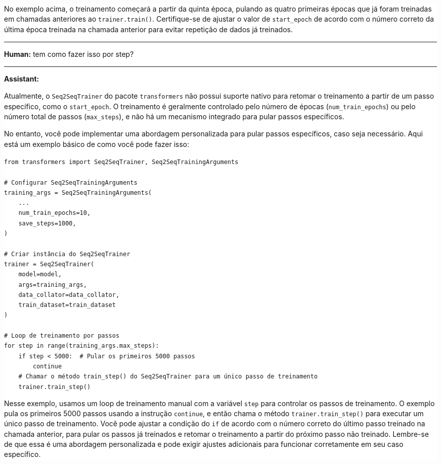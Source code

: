 No exemplo acima, o treinamento começará a partir da quinta época, pulando as quatro primeiras épocas que já foram treinadas em chamadas anteriores ao `trainer.train()`. Certifique-se de ajustar o valor de `start_epoch` de acordo com o número correto da última época treinada na chamada anterior para evitar repetição de dados já treinados.


***

**Human:**
tem como fazer isso por step?

***

**Assistant:**

Atualmente, o `Seq2SeqTrainer` do pacote `transformers` não possui suporte nativo para retomar o treinamento a partir de um passo específico, como o `start_epoch`. O treinamento é geralmente controlado pelo número de épocas (`num_train_epochs`) ou pelo número total de passos (`max_steps`), e não há um mecanismo integrado para pular passos específicos.

No entanto, você pode implementar uma abordagem personalizada para pular passos específicos, caso seja necessário. Aqui está um exemplo básico de como você pode fazer isso:

```
from transformers import Seq2SeqTrainer, Seq2SeqTrainingArguments

# Configurar Seq2SeqTrainingArguments
training_args = Seq2SeqTrainingArguments(
    ...
    num_train_epochs=10,
    save_steps=1000,
)

# Criar instância do Seq2SeqTrainer
trainer = Seq2SeqTrainer(
    model=model,
    args=training_args,
    data_collator=data_collator,
    train_dataset=train_dataset
)

# Loop de treinamento por passos
for step in range(training_args.max_steps):
    if step < 5000:  # Pular os primeiros 5000 passos
        continue
    # Chamar o método train_step() do Seq2SeqTrainer para um único passo de treinamento
    trainer.train_step()

```

Nesse exemplo, usamos um loop de treinamento manual com a variável `step` para controlar os passos de treinamento. O exemplo pula os primeiros 5000 passos usando a instrução `continue`, e então chama o método `trainer.train_step()` para executar um único passo de treinamento. Você pode ajustar a condição do `if` de acordo com o número correto do último passo treinado na chamada anterior, para pular os passos já treinados e retomar o treinamento a partir do próximo passo não treinado. Lembre-se de que essa é uma abordagem personalizada e pode exigir ajustes adicionais para funcionar corretamente em seu caso específico.
